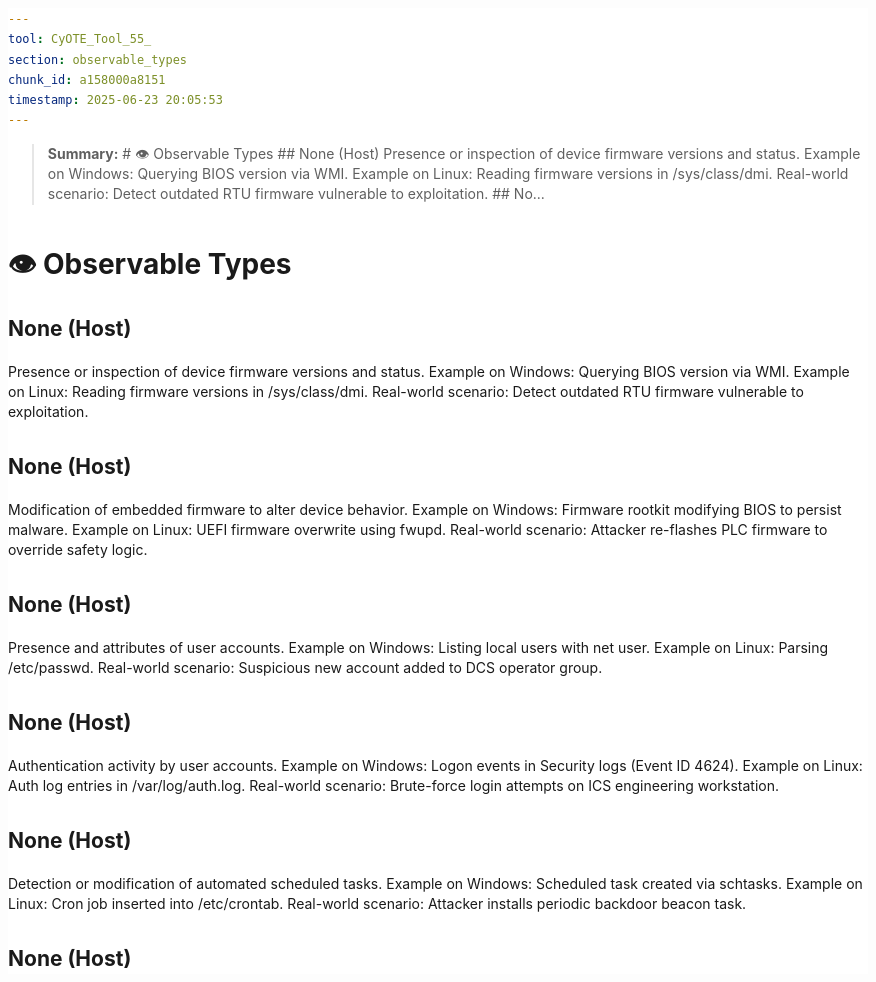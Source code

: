 ```yaml
---
tool: CyOTE_Tool_55_
section: observable_types
chunk_id: a158000a8151
timestamp: 2025-06-23 20:05:53
---
```


> **Summary:** # 👁 Observable Types   ## None (Host)  Presence or inspection of device firmware versions and status. Example on Windows: Querying BIOS version via WMI. Example on Linux: Reading firmware versions in /sys/class/dmi. Real-world scenario: Detect outdated RTU firmware vulnerable to exploitation.  ## No...

# 👁 Observable Types


## None (Host)

Presence or inspection of device firmware versions and status. Example on Windows: Querying BIOS version via WMI. Example on Linux: Reading firmware versions in /sys/class/dmi. Real-world scenario: Detect outdated RTU firmware vulnerable to exploitation.

## None (Host)

Modification of embedded firmware to alter device behavior. Example on Windows: Firmware rootkit modifying BIOS to persist malware. Example on Linux: UEFI firmware overwrite using fwupd. Real-world scenario: Attacker re-flashes PLC firmware to override safety logic.

## None (Host)

Presence and attributes of user accounts. Example on Windows: Listing local users with net user. Example on Linux: Parsing /etc/passwd. Real-world scenario: Suspicious new account added to DCS operator group.

## None (Host)

Authentication activity by user accounts. Example on Windows: Logon events in Security logs (Event ID 4624). Example on Linux: Auth log entries in /var/log/auth.log. Real-world scenario: Brute-force login attempts on ICS engineering workstation.

## None (Host)

Detection or modification of automated scheduled tasks. Example on Windows: Scheduled task created via schtasks. Example on Linux: Cron job inserted into /etc/crontab. Real-world scenario: Attacker installs periodic backdoor beacon task.

## None (Host)
